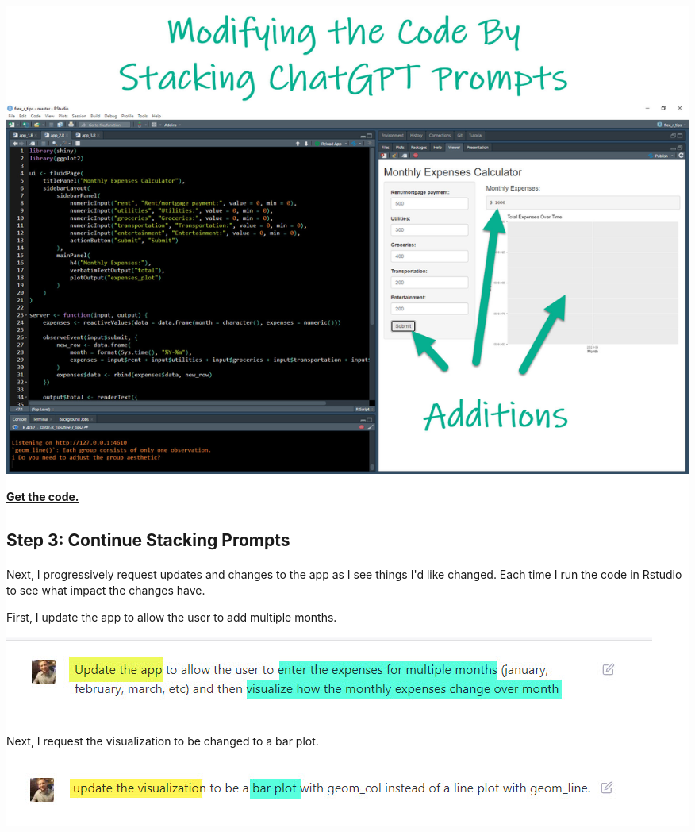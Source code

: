 ![Shiny ChatGPT 2](/assets/rtip_060_chatgpt_02_app.jpg)

<p class='text-center date'> <a href='https://learn.business-science.io/r-tips-newsletter' target ='_blank'><strong>Get the code.</strong></a> </p>

## Step 3: Continue Stacking Prompts

Next, I progressively request updates and changes to the app as I see things I'd like changed. Each time I run the code in Rstudio to see what impact the changes have. 

First, I update the app to allow the user to add multiple months.

![Shiny ChatGPT 3](/assets/rtip_060_chatgpt_03.jpg)

Next, I request the visualization to be changed to a bar plot. 

![Shiny ChatGPT 4](/assets/rtip_060_chatgpt_04.jpg)
